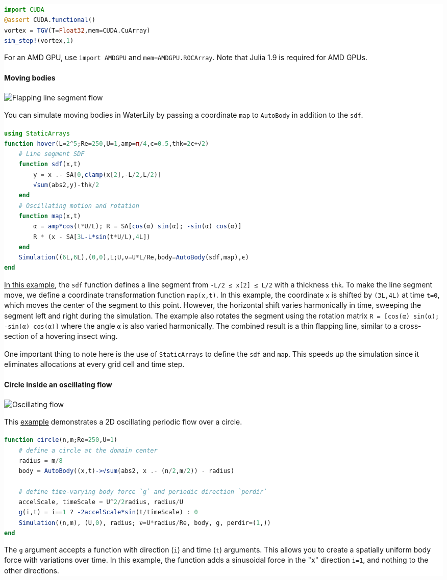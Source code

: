 ```julia
import CUDA
@assert CUDA.functional()
vortex = TGV(T=Float32,mem=CUDA.CuArray)
sim_step!(vortex,1)
```
For an AMD GPU, use `import AMDGPU` and `mem=AMDGPU.ROCArray`. Note that Julia 1.9 is required for AMD GPUs.

#### Moving bodies

![Flapping line segment flow](assets/hover.gif)

You can simulate moving bodies in WaterLily by passing a coordinate `map` to `AutoBody` in addition to the `sdf`.
```julia
using StaticArrays
function hover(L=2^5;Re=250,U=1,amp=π/4,ϵ=0.5,thk=2ϵ+√2)
    # Line segment SDF
    function sdf(x,t)
        y = x .- SA[0,clamp(x[2],-L/2,L/2)]
        √sum(abs2,y)-thk/2
    end
    # Oscillating motion and rotation
    function map(x,t)
        α = amp*cos(t*U/L); R = SA[cos(α) sin(α); -sin(α) cos(α)]
        R * (x - SA[3L-L*sin(t*U/L),4L])
    end
    Simulation((6L,6L),(0,0),L;U,ν=U*L/Re,body=AutoBody(sdf,map),ϵ)
end
```
[In this example](https://github.com/WaterLily-jl/WaterLily-Examples/blob/master/examples/TwoD_Hover.jl), the `sdf` function defines a line segment from `-L/2 ≤ x[2] ≤ L/2` with a thickness `thk`. To make the line segment move, we define a coordinate transformation function `map(x,t)`. In this example, the coordinate `x` is shifted by `(3L,4L)` at time `t=0`, which moves the center of the segment to this point. However, the horizontal shift varies harmonically in time, sweeping the segment left and right during the simulation. The example also rotates the segment using the rotation matrix `R = [cos(α) sin(α); -sin(α) cos(α)]` where the angle `α` is also varied harmonically. The combined result is a thin flapping line, similar to a cross-section of a hovering insect wing.

One important thing to note here is the use of `StaticArrays` to define the `sdf` and `map`. This speeds up the simulation since it eliminates allocations at every grid cell and time step.

#### Circle inside an oscillating flow

![Oscillating flow](assets/oscillating.gif)

This [example](https://github.com/WaterLily-jl/WaterLily-Examples/blob/master/examples/TwoD_OscillatingFlowOverCircle.jl) demonstrates a 2D oscillating periodic flow over a circle.
```julia
function circle(n,m;Re=250,U=1)
    # define a circle at the domain center
    radius = m/8
    body = AutoBody((x,t)->√sum(abs2, x .- (n/2,m/2)) - radius)

    # define time-varying body force `g` and periodic direction `perdir`
    accelScale, timeScale = U^2/2radius, radius/U
    g(i,t) = i==1 ? -2accelScale*sin(t/timeScale) : 0
    Simulation((n,m), (U,0), radius; ν=U*radius/Re, body, g, perdir=(1,))
end
```
The `g` argument accepts a function with direction (`i`) and time (`t`) arguments. This allows you to create a spatially uniform body force with variations over time. In this example, the function adds a sinusoidal force in the "x" direction `i=1`, and nothing to the other directions.
